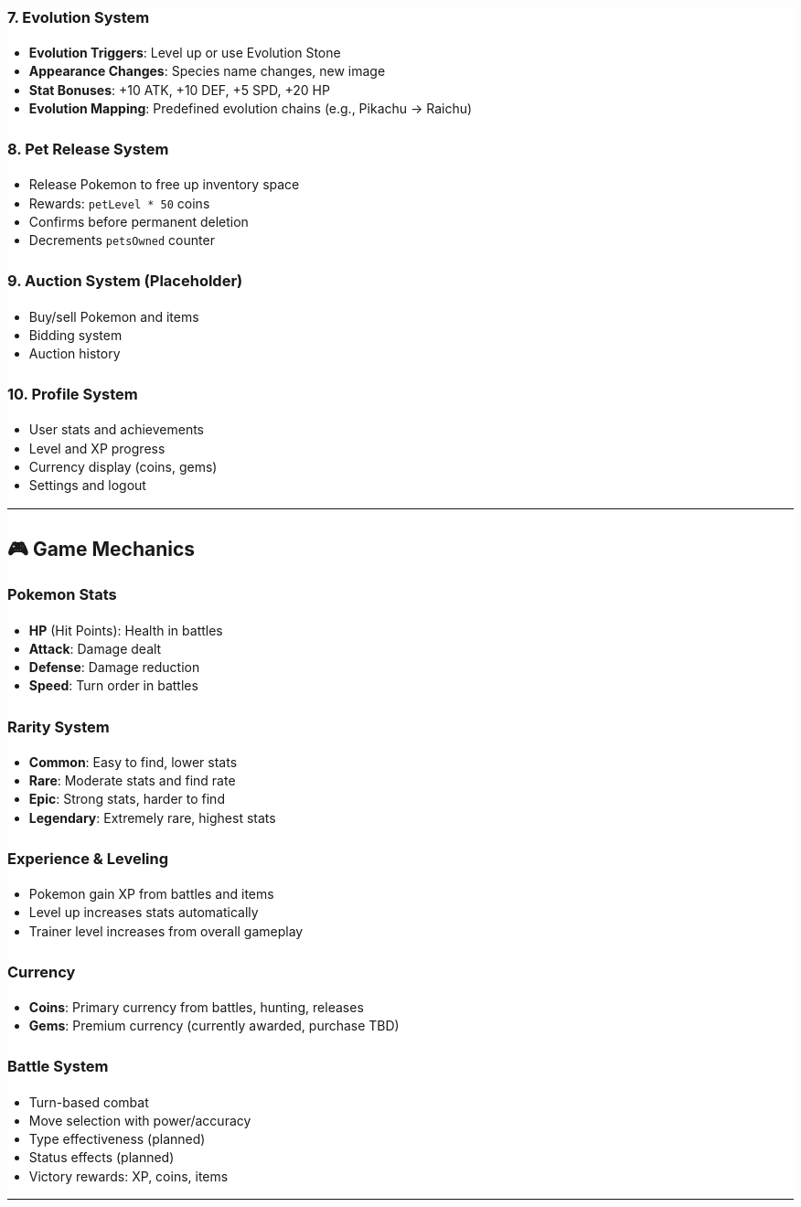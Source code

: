 ### 7. Evolution System
- **Evolution Triggers**: Level up or use Evolution Stone
- **Appearance Changes**: Species name changes, new image
- **Stat Bonuses**: +10 ATK, +10 DEF, +5 SPD, +20 HP
- **Evolution Mapping**: Predefined evolution chains (e.g., Pikachu → Raichu)

### 8. Pet Release System
- Release Pokemon to free up inventory space
- Rewards: `petLevel * 50` coins
- Confirms before permanent deletion
- Decrements `petsOwned` counter

### 9. Auction System (Placeholder)
- Buy/sell Pokemon and items
- Bidding system
- Auction history

### 10. Profile System
- User stats and achievements
- Level and XP progress
- Currency display (coins, gems)
- Settings and logout

---

## 🎮 Game Mechanics

### Pokemon Stats
- **HP** (Hit Points): Health in battles
- **Attack**: Damage dealt
- **Defense**: Damage reduction
- **Speed**: Turn order in battles

### Rarity System
- **Common**: Easy to find, lower stats
- **Rare**: Moderate stats and find rate
- **Epic**: Strong stats, harder to find
- **Legendary**: Extremely rare, highest stats

### Experience & Leveling
- Pokemon gain XP from battles and items
- Level up increases stats automatically
- Trainer level increases from overall gameplay

### Currency
- **Coins**: Primary currency from battles, hunting, releases
- **Gems**: Premium currency (currently awarded, purchase TBD)

### Battle System
- Turn-based combat
- Move selection with power/accuracy
- Type effectiveness (planned)
- Status effects (planned)
- Victory rewards: XP, coins, items

---